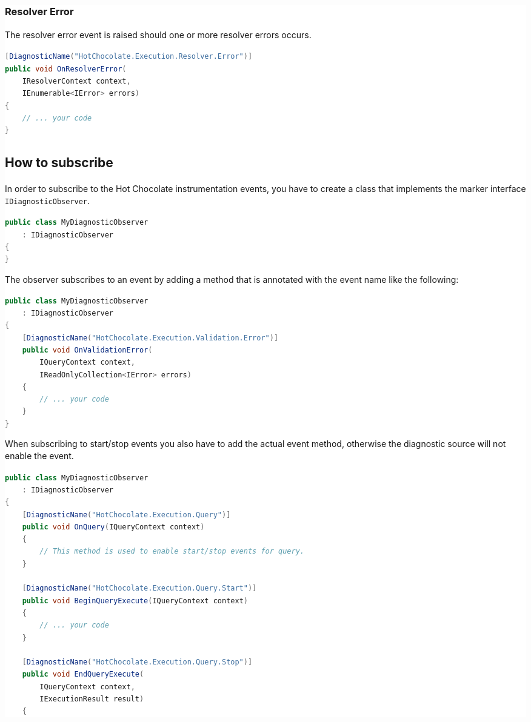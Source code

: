 ### Resolver Error

The resolver error event is raised should one or more resolver errors occurs.

```csharp
[DiagnosticName("HotChocolate.Execution.Resolver.Error")]
public void OnResolverError(
    IResolverContext context,
    IEnumerable<IError> errors)
{
    // ... your code
}
```

## How to subscribe

In order to subscribe to the Hot Chocolate instrumentation events, you have to create a class that implements the marker interface `IDiagnosticObserver`.

```csharp
public class MyDiagnosticObserver
    : IDiagnosticObserver
{
}
```

The observer subscribes to an event by adding a method that is annotated with the event name like the following:

```csharp
public class MyDiagnosticObserver
    : IDiagnosticObserver
{
    [DiagnosticName("HotChocolate.Execution.Validation.Error")]
    public void OnValidationError(
        IQueryContext context,
        IReadOnlyCollection<IError> errors)
    {
        // ... your code
    }
}
```

When subscribing to start/stop events you also have to add the actual event method, otherwise the diagnostic source will not enable the event.

```csharp
public class MyDiagnosticObserver
    : IDiagnosticObserver
{
    [DiagnosticName("HotChocolate.Execution.Query")]
    public void OnQuery(IQueryContext context)
    {
        // This method is used to enable start/stop events for query.
    }

    [DiagnosticName("HotChocolate.Execution.Query.Start")]
    public void BeginQueryExecute(IQueryContext context)
    {
        // ... your code
    }

    [DiagnosticName("HotChocolate.Execution.Query.Stop")]
    public void EndQueryExecute(
        IQueryContext context,
        IExecutionResult result)
    {
```